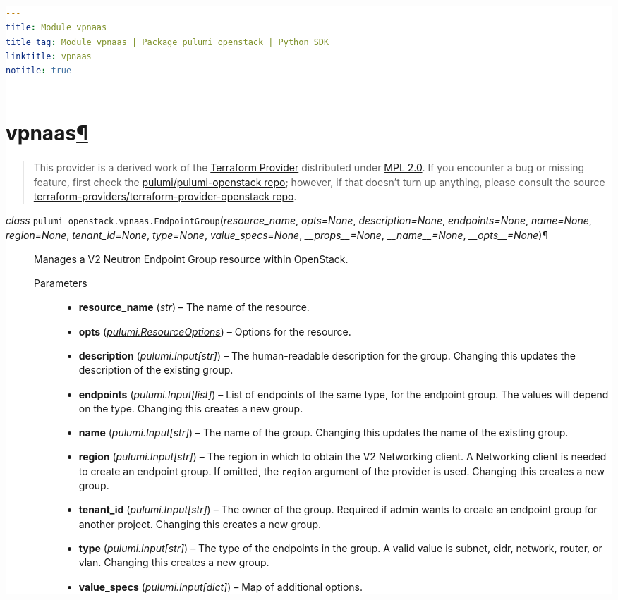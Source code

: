 ```yaml
---
title: Module vpnaas
title_tag: Module vpnaas | Package pulumi_openstack | Python SDK
linktitle: vpnaas
notitle: true
---
```


<div class="section" id="vpnaas">
<h1>vpnaas<a class="headerlink" href="#vpnaas" title="Permalink to this headline">¶</a></h1>
<blockquote>
<div><p>This provider is a derived work of the <a class="reference external" href="https://github.com/terraform-providers/terraform-provider-openstack">Terraform Provider</a> distributed under
<a class="reference external" href="https://www.mozilla.org/en-US/MPL/2.0/">MPL 2.0</a>. If you encounter a bug or missing feature, first check the
<a class="reference external" href="https://github.com/pulumi/pulumi-openstack/issues">pulumi/pulumi-openstack repo</a>; however, if that doesn’t turn up
anything, please consult the source <a class="reference external" href="https://github.com/terraform-providers/terraform-provider-openstack/issues">terraform-providers/terraform-provider-openstack repo</a>.</p>
</div></blockquote>
<span class="target" id="module-pulumi_openstack.vpnaas"></span><dl class="class">
<dt id="pulumi_openstack.vpnaas.EndpointGroup">
<em class="property">class </em><code class="sig-prename descclassname">pulumi_openstack.vpnaas.</code><code class="sig-name descname">EndpointGroup</code><span class="sig-paren">(</span><em class="sig-param">resource_name</em>, <em class="sig-param">opts=None</em>, <em class="sig-param">description=None</em>, <em class="sig-param">endpoints=None</em>, <em class="sig-param">name=None</em>, <em class="sig-param">region=None</em>, <em class="sig-param">tenant_id=None</em>, <em class="sig-param">type=None</em>, <em class="sig-param">value_specs=None</em>, <em class="sig-param">__props__=None</em>, <em class="sig-param">__name__=None</em>, <em class="sig-param">__opts__=None</em><span class="sig-paren">)</span><a class="headerlink" href="#pulumi_openstack.vpnaas.EndpointGroup" title="Permalink to this definition">¶</a></dt>
<dd><p>Manages a V2 Neutron Endpoint Group resource within OpenStack.</p>
<dl class="field-list simple">
<dt class="field-odd">Parameters</dt>
<dd class="field-odd"><ul class="simple">
<li><p><strong>resource_name</strong> (<em>str</em>) – The name of the resource.</p></li>
<li><p><strong>opts</strong> (<a class="reference internal" href="../../pulumi/#pulumi.ResourceOptions" title="pulumi.ResourceOptions"><em>pulumi.ResourceOptions</em></a>) – Options for the resource.</p></li>
<li><p><strong>description</strong> (<em>pulumi.Input</em><em>[</em><em>str</em><em>]</em>) – The human-readable description for the group.
Changing this updates the description of the existing group.</p></li>
<li><p><strong>endpoints</strong> (<em>pulumi.Input</em><em>[</em><em>list</em><em>]</em>) – List of endpoints of the same type, for the endpoint group. The values will depend on the type.
Changing this creates a new group.</p></li>
<li><p><strong>name</strong> (<em>pulumi.Input</em><em>[</em><em>str</em><em>]</em>) – The name of the group. Changing this updates the name of
the existing group.</p></li>
<li><p><strong>region</strong> (<em>pulumi.Input</em><em>[</em><em>str</em><em>]</em>) – The region in which to obtain the V2 Networking client.
A Networking client is needed to create an endpoint group. If omitted, the
<code class="docutils literal notranslate"><span class="pre">region</span></code> argument of the provider is used. Changing this creates a new
group.</p></li>
<li><p><strong>tenant_id</strong> (<em>pulumi.Input</em><em>[</em><em>str</em><em>]</em>) – The owner of the group. Required if admin wants to
create an endpoint group for another project. Changing this creates a new group.</p></li>
<li><p><strong>type</strong> (<em>pulumi.Input</em><em>[</em><em>str</em><em>]</em>) – The type of the endpoints in the group. A valid value is subnet, cidr, network, router, or vlan.
Changing this creates a new group.</p></li>
<li><p><strong>value_specs</strong> (<em>pulumi.Input</em><em>[</em><em>dict</em><em>]</em>) – Map of additional options.</p></li>